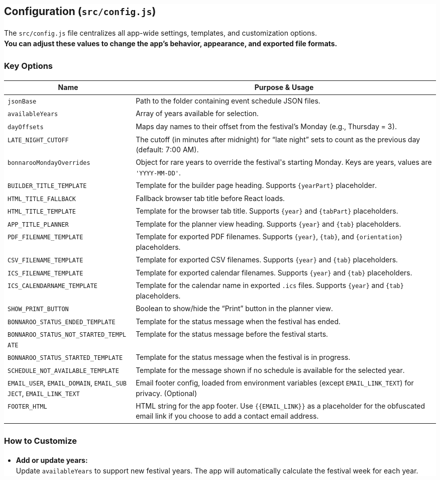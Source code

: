 
## Configuration (`src/config.js`)

The `src/config.js` file centralizes all app-wide settings, templates, and customization options.  
**You can adjust these values to change the app’s behavior, appearance, and exported file formats.**

### Key Options

| Name                              | Purpose & Usage                                                                                                  |
|------------------------------------|------------------------------------------------------------------------------------------------------------------|
| `jsonBase`                        | Path to the folder containing event schedule JSON files.                                                         |
| `availableYears`                  | Array of years available for selection.                                                                          |
| `dayOffsets`                      | Maps day names to their offset from the festival’s Monday (e.g., Thursday = 3).                                  |
| `LATE_NIGHT_CUTOFF`               | The cutoff (in minutes after midnight) for “late night” sets to count as the previous day (default: 7:00 AM).    |
| `bonnarooMondayOverrides`          | Object for rare years to override the festival's starting Monday. Keys are years, values are `'YYYY-MM-DD'`.      |
| `BUILDER_TITLE_TEMPLATE`          | Template for the builder page heading. Supports `{yearPart}` placeholder.                                        |
| `HTML_TITLE_FALLBACK`             | Fallback browser tab title before React loads.                                                                   |
| `HTML_TITLE_TEMPLATE`             | Template for the browser tab title. Supports `{year}` and `{tabPart}` placeholders.                              |
| `APP_TITLE_PLANNER`               | Template for the planner view heading. Supports `{year}` and `{tab}` placeholders.                               |
| `PDF_FILENAME_TEMPLATE`           | Template for exported PDF filenames. Supports `{year}`, `{tab}`, and `{orientation}` placeholders.               |
| `CSV_FILENAME_TEMPLATE`           | Template for exported CSV filenames. Supports `{year}` and `{tab}` placeholders.                                 |
| `ICS_FILENAME_TEMPLATE`           | Template for exported calendar filenames. Supports `{year}` and `{tab}` placeholders.                            |
| `ICS_CALENDARNAME_TEMPLATE`       | Template for the calendar name in exported `.ics` files. Supports `{year}` and `{tab}` placeholders.             |
| `SHOW_PRINT_BUTTON`               | Boolean to show/hide the “Print” button in the planner view.                                                     |
| `BONNAROO_STATUS_ENDED_TEMPLATE`  | Template for the status message when the festival has ended.                                                     |
| `BONNAROO_STATUS_NOT_STARTED_TEMPLATE` | Template for the status message before the festival starts.                                                |
| `BONNAROO_STATUS_STARTED_TEMPLATE`| Template for the status message when the festival is in progress.                                                |
| `SCHEDULE_NOT_AVAILABLE_TEMPLATE` | Template for the message shown if no schedule is available for the selected year.                                |
| `EMAIL_USER`, `EMAIL_DOMAIN`, `EMAIL_SUBJECT`, `EMAIL_LINK_TEXT` | Email footer config, loaded from environment variables (except `EMAIL_LINK_TEXT`) for privacy. (Optional) |
| `FOOTER_HTML`                     | HTML string for the app footer. Use `{{EMAIL_LINK}}` as a placeholder for the obfuscated email link if you choose to add a contact email address. |

### How to Customize

- **Add or update years:**  
  Update `availableYears` to support new festival years. The app will automatically calculate the festival week for each year.
